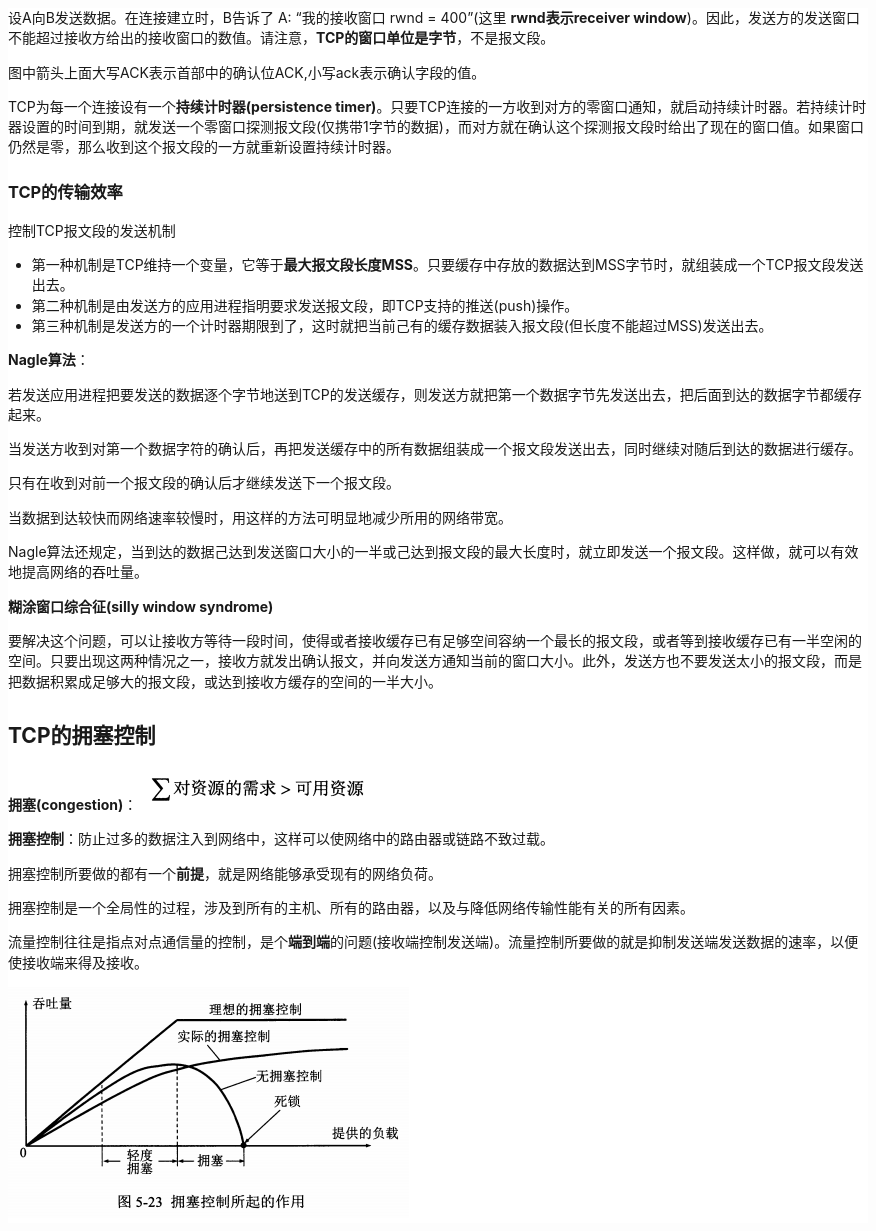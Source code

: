 设A向B发送数据。在连接建立时，B告诉了 A: “我的接收窗口 rwnd = 400”(这里 **rwnd表示receiver window**)。因此，发送方的发送窗口不能超过接收方给出的接收窗口的数值。请注意，**TCP的窗口单位是字节**，不是报文段。

图中箭头上面大写ACK表示首部中的确认位ACK,小写ack表示确认字段的值。

TCP为每一个连接设有一个**持续计时器(persistence timer)**。只要TCP连接的一方收到对方的零窗口通知，就启动持续计时器。若持续计时器设置的时间到期，就发送一个零窗口探测报文段(仅携带1字节的数据)，而对方就在确认这个探测报文段时给出了现在的窗口值。如果窗口仍然是零，那么收到这个报文段的一方就重新设置持续计时器。

### TCP的传输效率

控制TCP报文段的发送机制

* 第一种机制是TCP维持一个变量，它等于**最大报文段长度MSS**。只要缓存中存放的数据达到MSS字节时，就组装成一个TCP报文段发送出去。
* 第二种机制是由发送方的应用进程指明要求发送报文段，即TCP支持的推送(push)操作。
* 第三种机制是发送方的一个计时器期限到了，这时就把当前己有的缓存数据装入报文段(但长度不能超过MSS)发送出去。

**Nagle算法**：

若发送应用进程把要发送的数据逐个字节地送到TCP的发送缓存，则发送方就把第一个数据字节先发送出去，把后面到达的数据字节都缓存起来。

当发送方收到对第一个数据字符的确认后，再把发送缓存中的所有数据组装成一个报文段发送出去，同时继续对随后到达的数据进行缓存。

只有在收到对前一个报文段的确认后才继续发送下一个报文段。

当数据到达较快而网络速率较慢时，用这样的方法可明显地减少所用的网络带宽。

Nagle算法还规定，当到达的数据己达到发送窗口大小的一半或己达到报文段的最大长度时，就立即发送一个报文段。这样做，就可以有效地提高网络的吞吐量。

**糊涂窗口综合征(silly window syndrome)**

要解决这个问题，可以让接收方等待一段时间，使得或者接收缓存已有足够空间容纳一个最长的报文段，或者等到接收缓存已有一半空闲的空间。只要出现这两种情况之一，接收方就发出确认报文，并向发送方通知当前的窗口大小。此外，发送方也不要发送太小的报文段，而是把数据积累成足够大的报文段，或达到接收方缓存的空间的一半大小。

## TCP的拥塞控制

**拥塞(congestion)**：![1505892533742](/pictures/networks/05/1505892533742.png)

**拥塞控制**：防止过多的数据注入到网络中，这样可以使网络中的路由器或链路不致过载。

拥塞控制所要做的都有一个**前提**，就是网络能够承受现有的网络负荷。

拥塞控制是一个全局性的过程，涉及到所有的主机、所有的路由器，以及与降低网络传输性能有关的所有因素。

流量控制往往是指点对点通信量的控制，是个**端到端**的问题(接收端控制发送端)。流量控制所要做的就是抑制发送端发送数据的速率，以便使接收端来得及接收。

![1505892807290](/pictures/networks/05/1505892807290.png)
